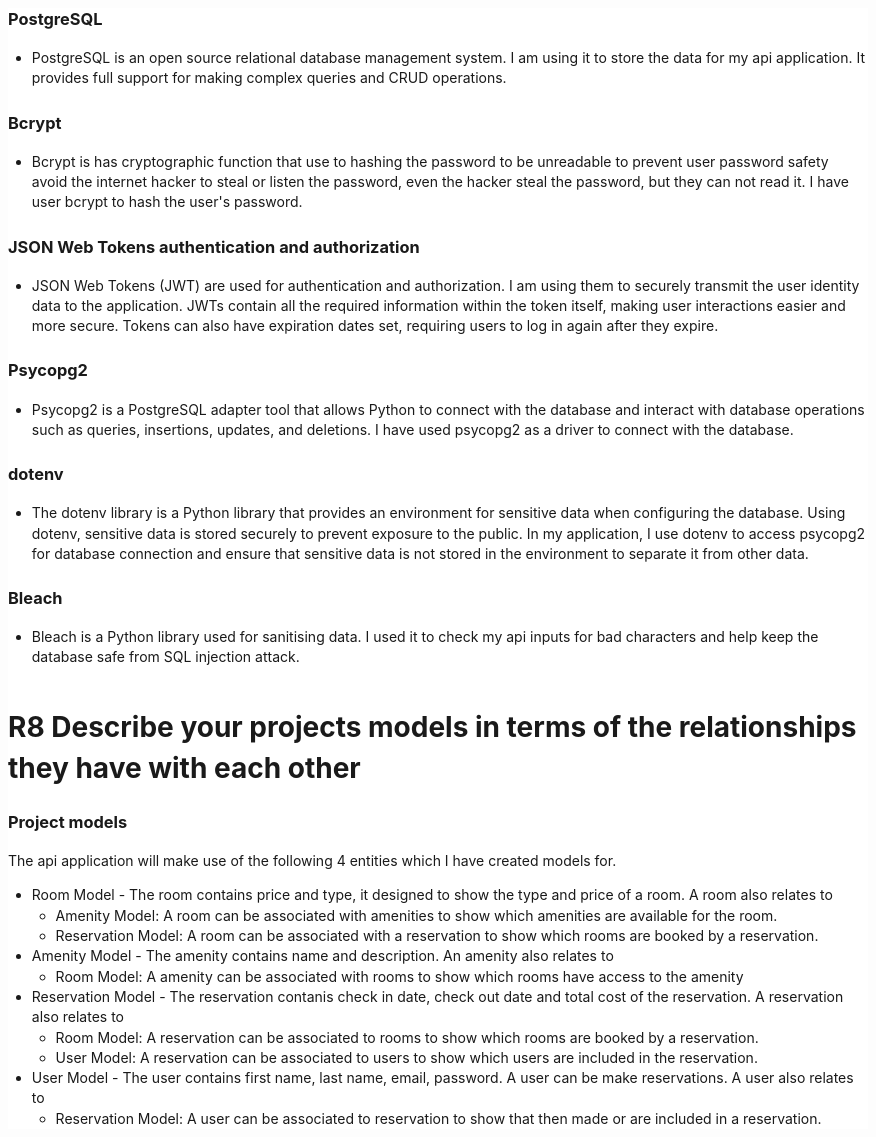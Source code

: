
### PostgreSQL
* PostgreSQL is an open source relational database management system. I am using it to store the data for my api application. It provides full support for making complex queries and CRUD operations. 

### Bcrypt
* Bcrypt is has cryptographic function that use to hashing the password to be unreadable to prevent user password safety avoid the internet hacker to steal or listen the password, even the hacker steal the password, but they can not read it. I have user bcrypt to hash the user's password. 

### JSON Web Tokens authentication and authorization
* JSON Web Tokens (JWT) are used for authentication and authorization. I am using them to securely transmit the user identity data to the application. JWTs contain all the required information within the token itself, making user interactions easier and more secure. Tokens can also have expiration dates set, requiring users to log in again after they expire.

### Psycopg2
* Psycopg2 is a PostgreSQL adapter tool that allows Python to connect with the database and interact with database operations such as queries, insertions, updates, and deletions. I have used psycopg2 as a driver to connect with the database.

### dotenv
* The dotenv library is a Python library that provides an environment for sensitive data when configuring the database. Using dotenv, sensitive data is stored securely to prevent exposure to the public. In my application, I use dotenv to access psycopg2 for database connection and ensure that sensitive data is not stored in the environment to separate it from other data.

### Bleach
* Bleach is a Python library used for sanitising data. I used it to check my api inputs for bad characters and help keep the database safe from SQL injection attack.

# R8 Describe your projects models in terms of the relationships they have with each other

### Project models 
The api application will make use of the following 4 entities which I have created models for. 

* Room Model - The room contains price and type, it designed to show the type and price of a room. A room also relates to   
    * Amenity Model: A room can be associated with amenities to show which amenities are available for the room.
    * Reservation Model: A room can be associated with a reservation to show which rooms are booked by a reservation.
* Amenity Model -  The amenity contains name and description. An amenity also relates to
    * Room Model: A amenity can be associated with rooms to show which rooms have access to the amenity
* Reservation Model - The reservation contanis check in date, check out date and total cost of the reservation. A reservation also relates to
    * Room Model: A reservation can be associated to rooms to show which rooms are booked by a reservation.
    * User Model: A reservation can be associated to users to show which users are included in the reservation.
* User Model - The user contains first name, last name, email, password. A user can be make reservations. A user also relates to
    * Reservation Model: A user can be associated to reservation to show that then made or are included in a reservation.
